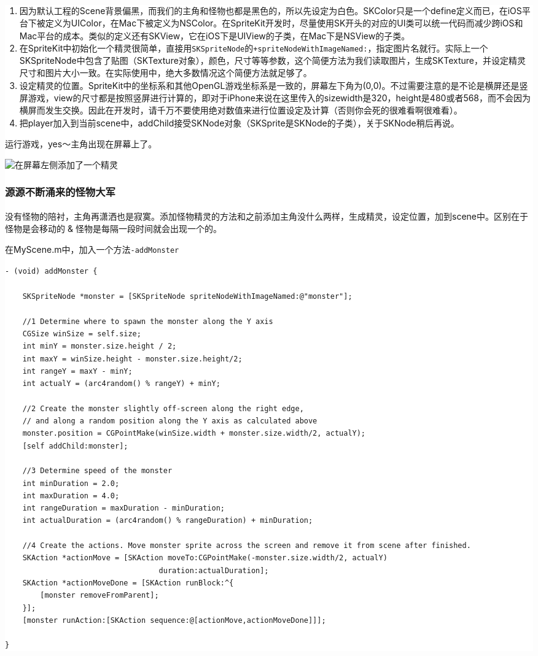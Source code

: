 1. 因为默认工程的Scene背景偏黑，而我们的主角和怪物也都是黑色的，所以先设定为白色。SKColor只是一个define定义而已，在iOS平台下被定义为UIColor，在Mac下被定义为NSColor。在SpriteKit开发时，尽量使用SK开头的对应的UI类可以统一代码而减少跨iOS和Mac平台的成本。类似的定义还有SKView，它在iOS下是UIView的子类，在Mac下是NSView的子类。
2. 在SpriteKit中初始化一个精灵很简单，直接用`SKSpriteNode`的`+spriteNodeWithImageNamed:`，指定图片名就行。实际上一个SKSpriteNode中包含了贴图（SKTexture对象），颜色，尺寸等等参数，这个简便方法为我们读取图片，生成SKTexture，并设定精灵尺寸和图片大小一致。在实际使用中，绝大多数情况这个简便方法就足够了。
3. 设定精灵的位置。SpriteKit中的坐标系和其他OpenGL游戏坐标系是一致的，屏幕左下角为(0,0)。不过需要注意的是不论是横屏还是竖屏游戏，view的尺寸都是按照竖屏进行计算的，即对于iPhone来说在这里传入的sizewidth是320，height是480或者568，而不会因为横屏而发生交换。因此在开发时，请千万不要使用绝对数值来进行位置设定及计算（否则你会死的很难看啊很难看）。
4. 把player加入到当前scene中，addChild接受SKNode对象（SKSprite是SKNode的子类），关于SKNode稍后再说。

运行游戏，yes～主角出现在屏幕上了。

![在屏幕左侧添加了一个精灵](/assets/images/2013/sprite-kit-add-player.png)

### 源源不断涌来的怪物大军

没有怪物的陪衬，主角再潇洒也是寂寞。添加怪物精灵的方法和之前添加主角没什么两样，生成精灵，设定位置，加到scene中。区别在于怪物是会移动的 & 怪物是每隔一段时间就会出现一个的。

在MyScene.m中，加入一个方法`-addMonster`

```objc
- (void) addMonster {
    
    SKSpriteNode *monster = [SKSpriteNode spriteNodeWithImageNamed:@"monster"];
    
    //1 Determine where to spawn the monster along the Y axis
    CGSize winSize = self.size;
    int minY = monster.size.height / 2;
    int maxY = winSize.height - monster.size.height/2;
    int rangeY = maxY - minY;
    int actualY = (arc4random() % rangeY) + minY;

    //2 Create the monster slightly off-screen along the right edge,
    // and along a random position along the Y axis as calculated above
    monster.position = CGPointMake(winSize.width + monster.size.width/2, actualY);
    [self addChild:monster];
    
    //3 Determine speed of the monster
    int minDuration = 2.0;
    int maxDuration = 4.0;
    int rangeDuration = maxDuration - minDuration;
    int actualDuration = (arc4random() % rangeDuration) + minDuration;
    
    //4 Create the actions. Move monster sprite across the screen and remove it from scene after finished.
    SKAction *actionMove = [SKAction moveTo:CGPointMake(-monster.size.width/2, actualY)
                                   duration:actualDuration];
    SKAction *actionMoveDone = [SKAction runBlock:^{
        [monster removeFromParent];
    }];
    [monster runAction:[SKAction sequence:@[actionMove,actionMoveDone]]];
    
}
```
